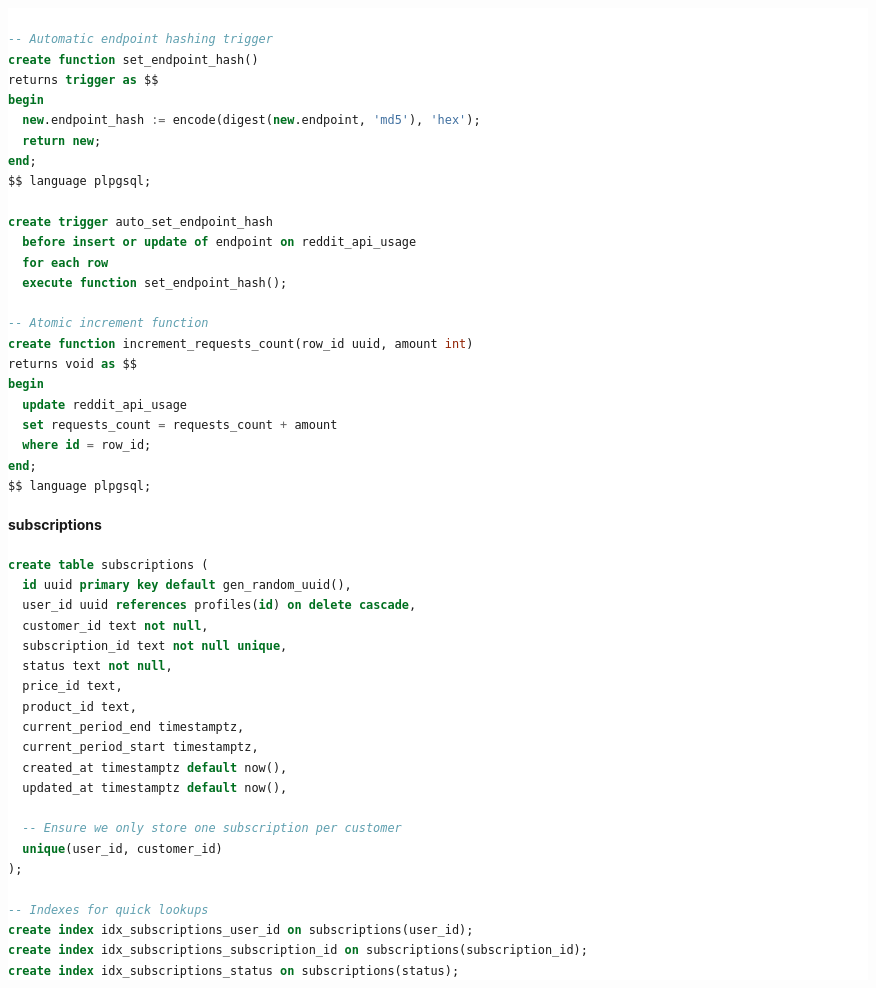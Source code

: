 ```sql

-- Automatic endpoint hashing trigger
create function set_endpoint_hash()
returns trigger as $$
begin
  new.endpoint_hash := encode(digest(new.endpoint, 'md5'), 'hex');
  return new;
end;
$$ language plpgsql;

create trigger auto_set_endpoint_hash
  before insert or update of endpoint on reddit_api_usage
  for each row
  execute function set_endpoint_hash();

-- Atomic increment function
create function increment_requests_count(row_id uuid, amount int)
returns void as $$
begin
  update reddit_api_usage
  set requests_count = requests_count + amount
  where id = row_id;
end;
$$ language plpgsql;
```

#### subscriptions
```sql
create table subscriptions (
  id uuid primary key default gen_random_uuid(),
  user_id uuid references profiles(id) on delete cascade,
  customer_id text not null,
  subscription_id text not null unique,
  status text not null,
  price_id text,
  product_id text,
  current_period_end timestamptz,
  current_period_start timestamptz,
  created_at timestamptz default now(),
  updated_at timestamptz default now(),
  
  -- Ensure we only store one subscription per customer
  unique(user_id, customer_id)
);

-- Indexes for quick lookups
create index idx_subscriptions_user_id on subscriptions(user_id);
create index idx_subscriptions_subscription_id on subscriptions(subscription_id);
create index idx_subscriptions_status on subscriptions(status);
```
